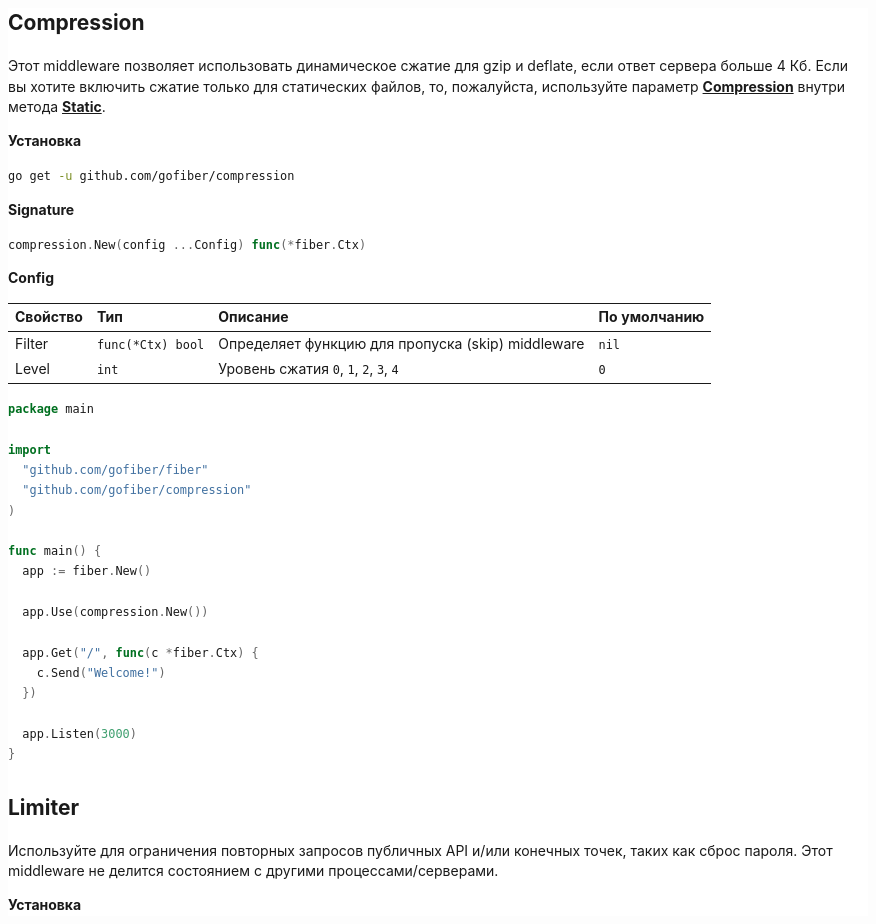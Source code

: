 ## Compression

Этот middleware позволяет использовать динамическое сжатие для gzip и deflate, если ответ сервера больше 4 Кб. Если вы хотите включить сжатие только для статических файлов, то, пожалуйста, используйте параметр [**Compression**](application.md#static) внутри метода [**Static**](application.md#static).

**Установка**

```bash
go get -u github.com/gofiber/compression
```

**Signature**

```go
compression.New(config ...Config) func(*fiber.Ctx)
```

**Config**

| Свойство | Тип | Описание | По умолчанию |
| :--- | :--- | :--- | :--- |
| Filter | `func(*Ctx) bool` | Определяет функцию для пропуска \(skip\) middleware | `nil` |
| Level | `int` | Уровень сжатия `0`, `1`, `2`, `3`, `4` | `0` |

```go
package main

import 
  "github.com/gofiber/fiber"
  "github.com/gofiber/compression"
)

func main() {
  app := fiber.New()

  app.Use(compression.New())

  app.Get("/", func(c *fiber.Ctx) {
    c.Send("Welcome!")
  })

  app.Listen(3000)
}
```

## Limiter

Используйте для ограничения повторных запросов публичных API и/или конечных точек, таких как сброс пароля. Этот middleware не делится состоянием с другими процессами/серверами.

**Установка**
